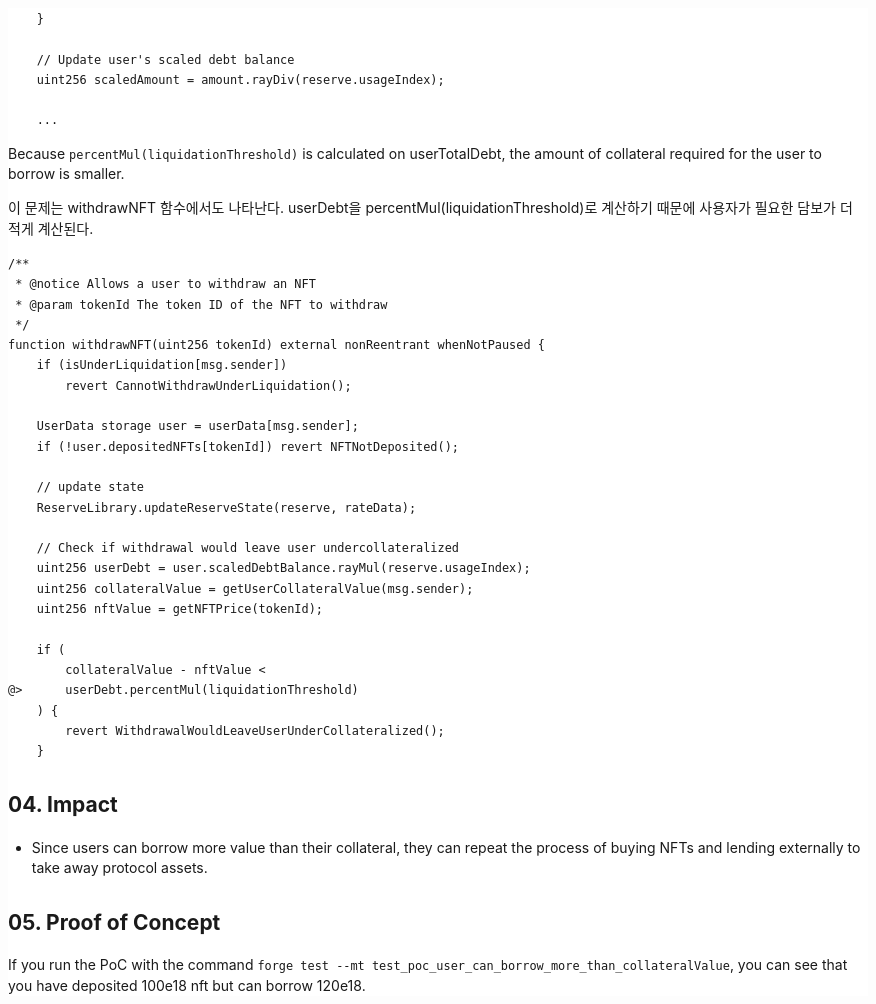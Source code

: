 ```
    }

    // Update user's scaled debt balance
    uint256 scaledAmount = amount.rayDiv(reserve.usageIndex);
    
    ...
```

Because `percentMul(liquidationThreshold)` is calculated on userTotalDebt, the amount of collateral required for the user to borrow is smaller.

이 문제는 withdrawNFT 함수에서도 나타난다. userDebt을 percentMul(liquidationThreshold)로 계산하기 때문에 사용자가 필요한 담보가 더 적게 계산된다.

```
/**
 * @notice Allows a user to withdraw an NFT
 * @param tokenId The token ID of the NFT to withdraw
 */
function withdrawNFT(uint256 tokenId) external nonReentrant whenNotPaused {
    if (isUnderLiquidation[msg.sender])
        revert CannotWithdrawUnderLiquidation();

    UserData storage user = userData[msg.sender];
    if (!user.depositedNFTs[tokenId]) revert NFTNotDeposited();

    // update state
    ReserveLibrary.updateReserveState(reserve, rateData);

    // Check if withdrawal would leave user undercollateralized
    uint256 userDebt = user.scaledDebtBalance.rayMul(reserve.usageIndex);
    uint256 collateralValue = getUserCollateralValue(msg.sender);
    uint256 nftValue = getNFTPrice(tokenId);

    if (
        collateralValue - nftValue <
@>      userDebt.percentMul(liquidationThreshold)
    ) {
        revert WithdrawalWouldLeaveUserUnderCollateralized();
    }
```

## 04. Impact

* Since users can borrow more value than their collateral, they can repeat the process of buying NFTs and lending externally to take away protocol assets.

## 05. Proof of Concept

If you run the PoC with the command `forge test --mt test_poc_user_can_borrow_more_than_collateralValue`, you can see that you have deposited 100e18 nft but can borrow 120e18.
